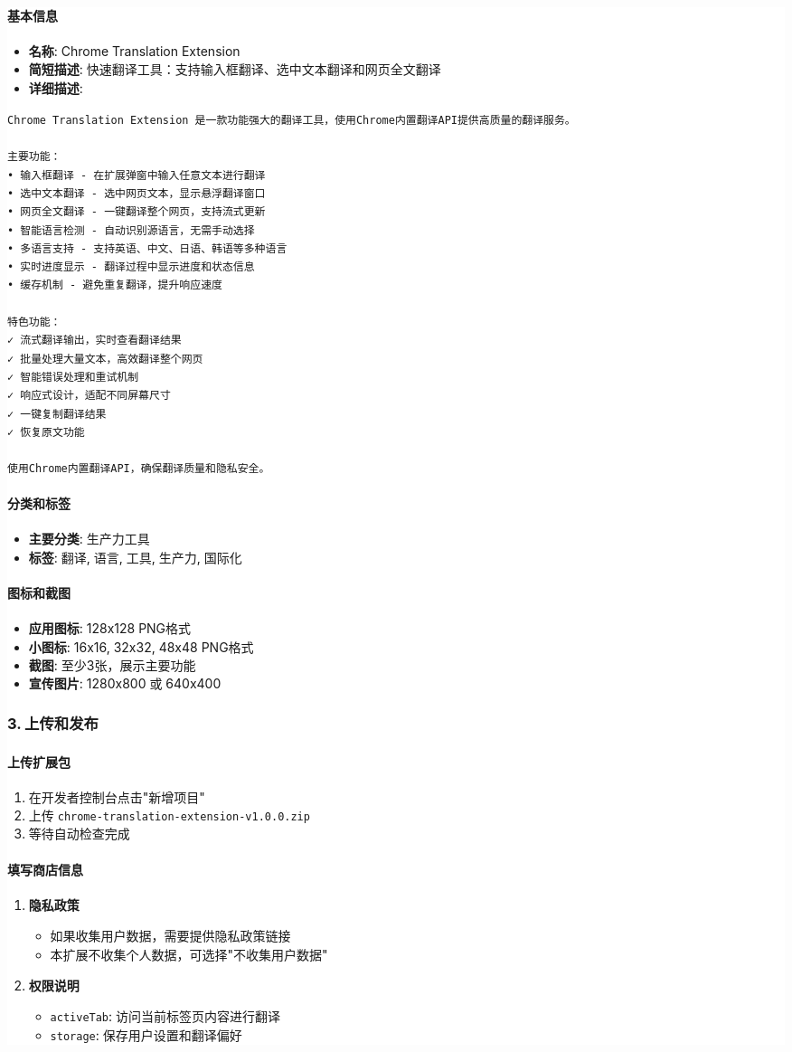#### 基本信息
- **名称**: Chrome Translation Extension
- **简短描述**: 快速翻译工具：支持输入框翻译、选中文本翻译和网页全文翻译
- **详细描述**: 
```
Chrome Translation Extension 是一款功能强大的翻译工具，使用Chrome内置翻译API提供高质量的翻译服务。

主要功能：
• 输入框翻译 - 在扩展弹窗中输入任意文本进行翻译
• 选中文本翻译 - 选中网页文本，显示悬浮翻译窗口  
• 网页全文翻译 - 一键翻译整个网页，支持流式更新
• 智能语言检测 - 自动识别源语言，无需手动选择
• 多语言支持 - 支持英语、中文、日语、韩语等多种语言
• 实时进度显示 - 翻译过程中显示进度和状态信息
• 缓存机制 - 避免重复翻译，提升响应速度

特色功能：
✓ 流式翻译输出，实时查看翻译结果
✓ 批量处理大量文本，高效翻译整个网页
✓ 智能错误处理和重试机制
✓ 响应式设计，适配不同屏幕尺寸
✓ 一键复制翻译结果
✓ 恢复原文功能

使用Chrome内置翻译API，确保翻译质量和隐私安全。
```

#### 分类和标签
- **主要分类**: 生产力工具
- **标签**: 翻译, 语言, 工具, 生产力, 国际化

#### 图标和截图
- **应用图标**: 128x128 PNG格式
- **小图标**: 16x16, 32x32, 48x48 PNG格式
- **截图**: 至少3张，展示主要功能
- **宣传图片**: 1280x800 或 640x400

### 3. 上传和发布

#### 上传扩展包
1. 在开发者控制台点击"新增项目"
2. 上传 `chrome-translation-extension-v1.0.0.zip`
3. 等待自动检查完成

#### 填写商店信息
1. **隐私政策**
   - 如果收集用户数据，需要提供隐私政策链接
   - 本扩展不收集个人数据，可选择"不收集用户数据"

2. **权限说明**
   - `activeTab`: 访问当前标签页内容进行翻译
   - `storage`: 保存用户设置和翻译偏好
